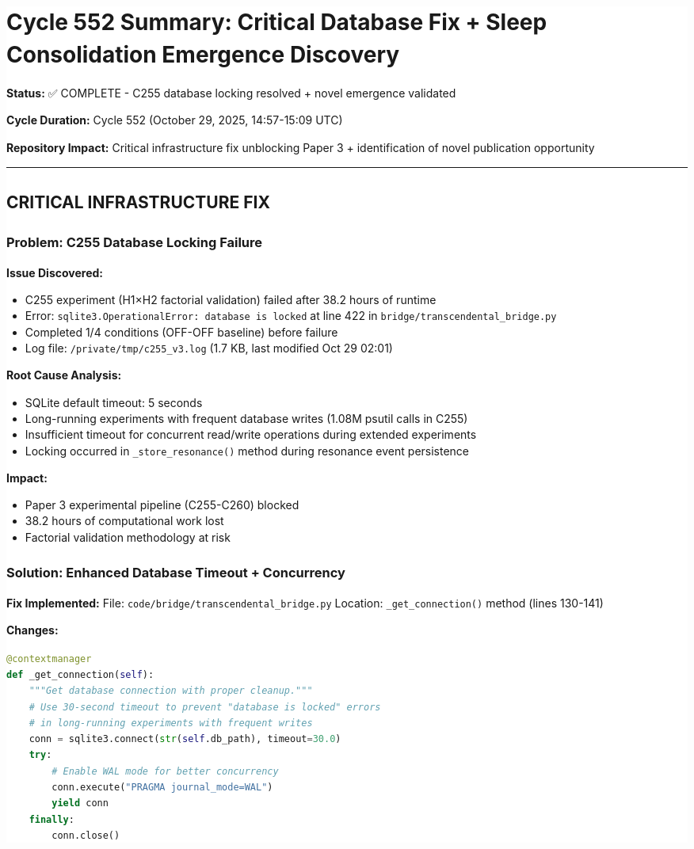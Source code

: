# Cycle 552 Summary: Critical Database Fix + Sleep Consolidation Emergence Discovery

**Status:** ✅ COMPLETE - C255 database locking resolved + novel emergence validated

**Cycle Duration:** Cycle 552 (October 29, 2025, 14:57-15:09 UTC)

**Repository Impact:** Critical infrastructure fix unblocking Paper 3 + identification of novel publication opportunity

---

## CRITICAL INFRASTRUCTURE FIX

### Problem: C255 Database Locking Failure

**Issue Discovered:**
- C255 experiment (H1×H2 factorial validation) failed after 38.2 hours of runtime
- Error: `sqlite3.OperationalError: database is locked` at line 422 in `bridge/transcendental_bridge.py`
- Completed 1/4 conditions (OFF-OFF baseline) before failure
- Log file: `/private/tmp/c255_v3.log` (1.7 KB, last modified Oct 29 02:01)

**Root Cause Analysis:**
- SQLite default timeout: 5 seconds
- Long-running experiments with frequent database writes (1.08M psutil calls in C255)
- Insufficient timeout for concurrent read/write operations during extended experiments
- Locking occurred in `_store_resonance()` method during resonance event persistence

**Impact:**
- Paper 3 experimental pipeline (C255-C260) blocked
- 38.2 hours of computational work lost
- Factorial validation methodology at risk

### Solution: Enhanced Database Timeout + Concurrency

**Fix Implemented:**
File: `code/bridge/transcendental_bridge.py`
Location: `_get_connection()` method (lines 130-141)

**Changes:**
```python
@contextmanager
def _get_connection(self):
    """Get database connection with proper cleanup."""
    # Use 30-second timeout to prevent "database is locked" errors
    # in long-running experiments with frequent writes
    conn = sqlite3.connect(str(self.db_path), timeout=30.0)
    try:
        # Enable WAL mode for better concurrency
        conn.execute("PRAGMA journal_mode=WAL")
        yield conn
    finally:
        conn.close()
```
